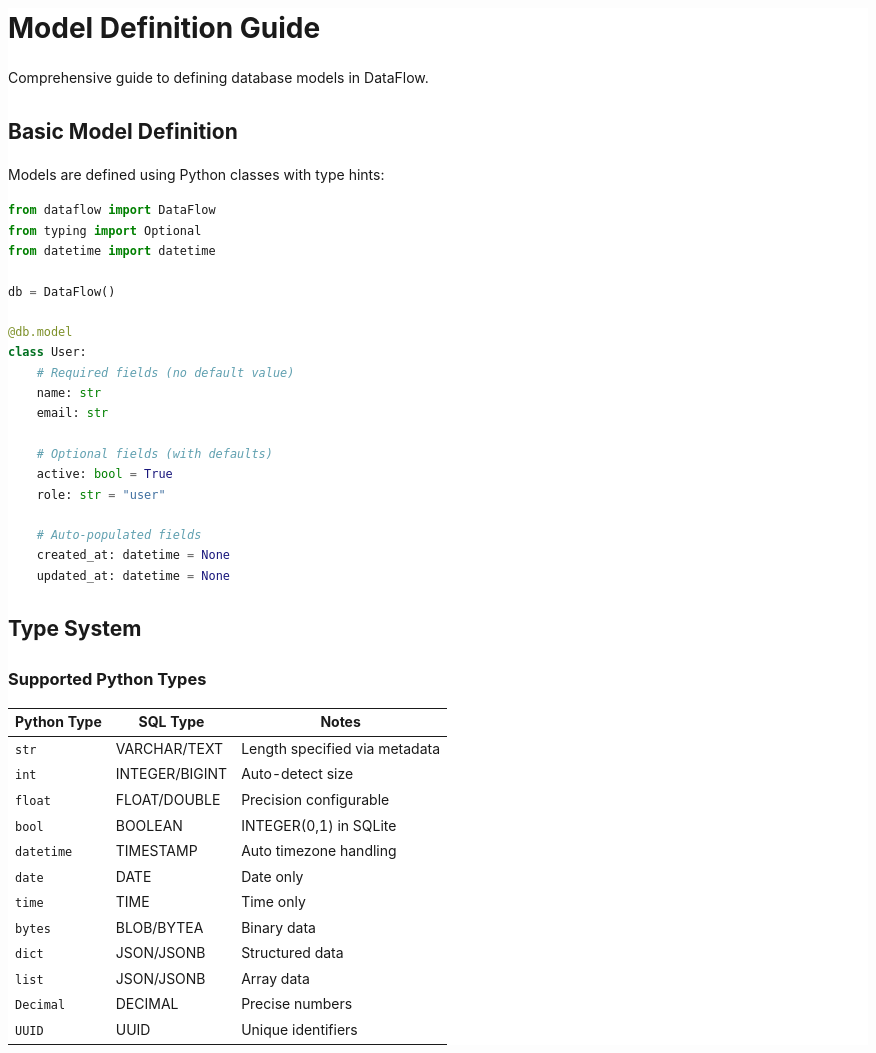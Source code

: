 # Model Definition Guide

Comprehensive guide to defining database models in DataFlow.

## Basic Model Definition

Models are defined using Python classes with type hints:

```python
from dataflow import DataFlow
from typing import Optional
from datetime import datetime

db = DataFlow()

@db.model
class User:
    # Required fields (no default value)
    name: str
    email: str

    # Optional fields (with defaults)
    active: bool = True
    role: str = "user"

    # Auto-populated fields
    created_at: datetime = None
    updated_at: datetime = None
```

## Type System

### Supported Python Types

| Python Type | SQL Type | Notes |
|------------|----------|-------|
| `str` | VARCHAR/TEXT | Length specified via metadata |
| `int` | INTEGER/BIGINT | Auto-detect size |
| `float` | FLOAT/DOUBLE | Precision configurable |
| `bool` | BOOLEAN | INTEGER(0,1) in SQLite |
| `datetime` | TIMESTAMP | Auto timezone handling |
| `date` | DATE | Date only |
| `time` | TIME | Time only |
| `bytes` | BLOB/BYTEA | Binary data |
| `dict` | JSON/JSONB | Structured data |
| `list` | JSON/JSONB | Array data |
| `Decimal` | DECIMAL | Precise numbers |
| `UUID` | UUID | Unique identifiers |
